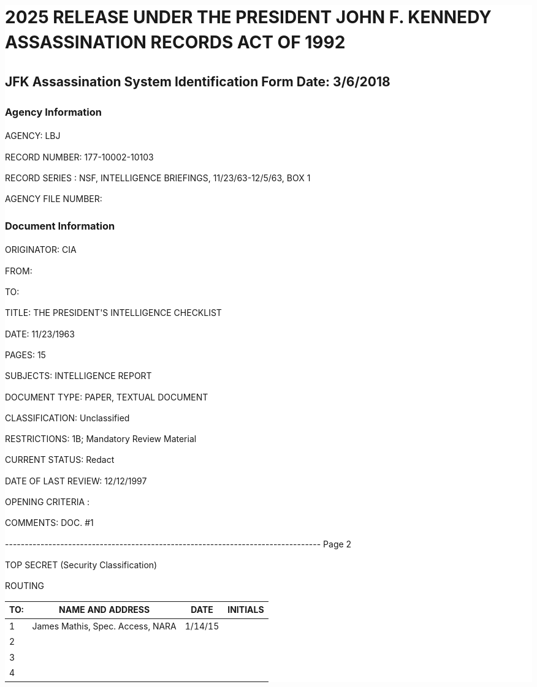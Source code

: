 # 2025 RELEASE UNDER THE PRESIDENT JOHN F. KENNEDY ASSASSINATION RECORDS ACT OF 1992
## JFK Assassination System Identification Form Date: 3/6/2018

### Agency Information

AGENCY: LBJ

RECORD NUMBER: 177-10002-10103

RECORD SERIES : NSF, INTELLIGENCE BRIEFINGS, 11/23/63-12/5/63, BOX 1

AGENCY FILE NUMBER:

### Document Information

ORIGINATOR: CIA

FROM:

TO:

TITLE: THE PRESIDENT'S INTELLIGENCE CHECKLIST

DATE: 11/23/1963

PAGES: 15

SUBJECTS: INTELLIGENCE REPORT

DOCUMENT TYPE: PAPER, TEXTUAL DOCUMENT

CLASSIFICATION: Unclassified

RESTRICTIONS: 1B; Mandatory Review Material

CURRENT STATUS: Redact

DATE OF LAST REVIEW: 12/12/1997

OPENING CRITERIA :

COMMENTS: DOC. #1


-------------------------------------------------------------------------------- Page 2

TOP SECRET
(Security Classification)

ROUTING

| TO: | NAME AND ADDRESS                 | DATE    | INITIALS |
| --- | -------------------------------- | ------- | -------- |
| 1   | James Mathis, Spec. Access, NARA | 1/14/15 |          |
| 2   |                                  |         |          |
| 3   |                                  |         |          |
| 4   |                                  |         |          |
